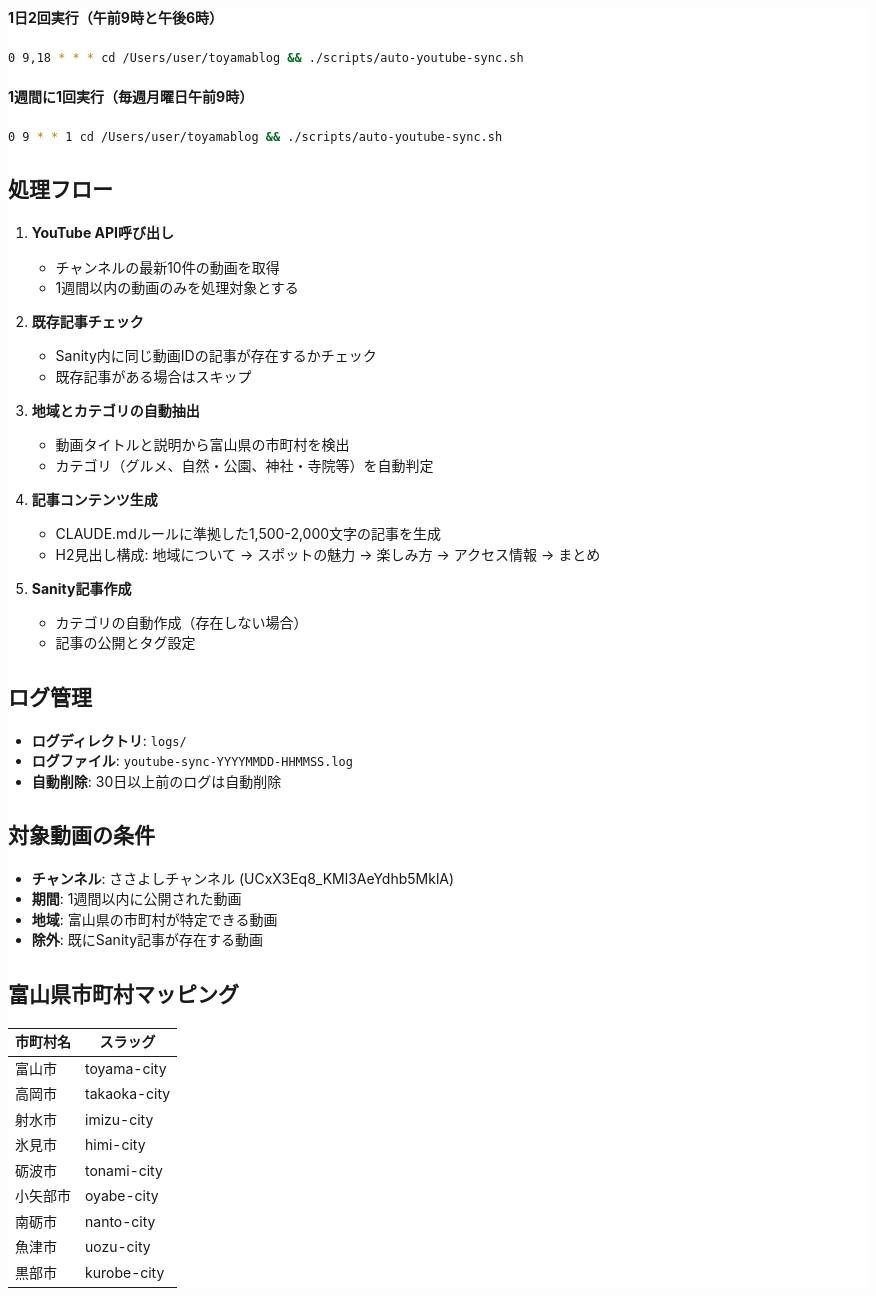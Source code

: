 #### 1日2回実行（午前9時と午後6時）
```bash
0 9,18 * * * cd /Users/user/toyamablog && ./scripts/auto-youtube-sync.sh
```

#### 1週間に1回実行（毎週月曜日午前9時）
```bash
0 9 * * 1 cd /Users/user/toyamablog && ./scripts/auto-youtube-sync.sh
```

## 処理フロー

1. **YouTube API呼び出し**
   - チャンネルの最新10件の動画を取得
   - 1週間以内の動画のみを処理対象とする

2. **既存記事チェック**
   - Sanity内に同じ動画IDの記事が存在するかチェック
   - 既存記事がある場合はスキップ

3. **地域とカテゴリの自動抽出**
   - 動画タイトルと説明から富山県の市町村を検出
   - カテゴリ（グルメ、自然・公園、神社・寺院等）を自動判定

4. **記事コンテンツ生成**
   - CLAUDE.mdルールに準拠した1,500-2,000文字の記事を生成
   - H2見出し構成: 地域について → スポットの魅力 → 楽しみ方 → アクセス情報 → まとめ

5. **Sanity記事作成**
   - カテゴリの自動作成（存在しない場合）
   - 記事の公開とタグ設定

## ログ管理

- **ログディレクトリ**: `logs/`
- **ログファイル**: `youtube-sync-YYYYMMDD-HHMMSS.log`
- **自動削除**: 30日以上前のログは自動削除

## 対象動画の条件

- **チャンネル**: ささよしチャンネル (UCxX3Eq8_KMl3AeYdhb5MklA)
- **期間**: 1週間以内に公開された動画
- **地域**: 富山県の市町村が特定できる動画
- **除外**: 既にSanity記事が存在する動画

## 富山県市町村マッピング

| 市町村名 | スラッグ |
|---------|----------|
| 富山市 | toyama-city |
| 高岡市 | takaoka-city |
| 射水市 | imizu-city |
| 氷見市 | himi-city |
| 砺波市 | tonami-city |
| 小矢部市 | oyabe-city |
| 南砺市 | nanto-city |
| 魚津市 | uozu-city |
| 黒部市 | kurobe-city |